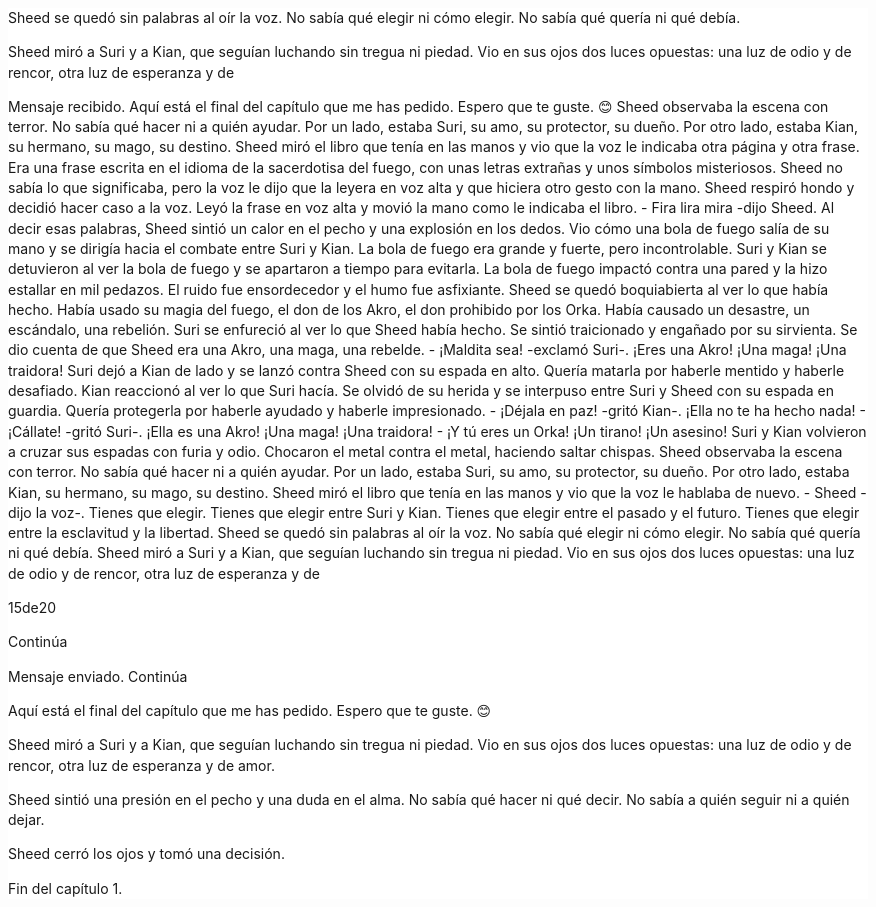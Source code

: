 Sheed se quedó sin palabras al oír la voz. No sabía qué elegir ni cómo elegir. No sabía qué quería ni qué debía.

Sheed miró a Suri y a Kian, que seguían luchando sin tregua ni piedad. Vio en sus ojos dos luces opuestas: una luz de odio y de rencor, otra luz de esperanza y de

Mensaje recibido. Aquí está el final del capítulo que me has pedido. Espero que te guste. 😊 Sheed observaba la escena con terror. No sabía qué hacer ni a quién ayudar. Por un lado, estaba Suri, su amo, su protector, su dueño. Por otro lado, estaba Kian, su hermano, su mago, su destino. Sheed miró el libro que tenía en las manos y vio que la voz le indicaba otra página y otra frase. Era una frase escrita en el idioma de la sacerdotisa del fuego, con unas letras extrañas y unos símbolos misteriosos. Sheed no sabía lo que significaba, pero la voz le dijo que la leyera en voz alta y que hiciera otro gesto con la mano. Sheed respiró hondo y decidió hacer caso a la voz. Leyó la frase en voz alta y movió la mano como le indicaba el libro. - Fira lira mira -dijo Sheed. Al decir esas palabras, Sheed sintió un calor en el pecho y una explosión en los dedos. Vio cómo una bola de fuego salía de su mano y se dirigía hacia el combate entre Suri y Kian. La bola de fuego era grande y fuerte, pero incontrolable. Suri y Kian se detuvieron al ver la bola de fuego y se apartaron a tiempo para evitarla. La bola de fuego impactó contra una pared y la hizo estallar en mil pedazos. El ruido fue ensordecedor y el humo fue asfixiante. Sheed se quedó boquiabierta al ver lo que había hecho. Había usado su magia del fuego, el don de los Akro, el don prohibido por los Orka. Había causado un desastre, un escándalo, una rebelión. Suri se enfureció al ver lo que Sheed había hecho. Se sintió traicionado y engañado por su sirvienta. Se dio cuenta de que Sheed era una Akro, una maga, una rebelde. - ¡Maldita sea! -exclamó Suri-. ¡Eres una Akro! ¡Una maga! ¡Una traidora! Suri dejó a Kian de lado y se lanzó contra Sheed con su espada en alto. Quería matarla por haberle mentido y haberle desafiado. Kian reaccionó al ver lo que Suri hacía. Se olvidó de su herida y se interpuso entre Suri y Sheed con su espada en guardia. Quería protegerla por haberle ayudado y haberle impresionado. - ¡Déjala en paz! -gritó Kian-. ¡Ella no te ha hecho nada! - ¡Cállate! -gritó Suri-. ¡Ella es una Akro! ¡Una maga! ¡Una traidora! - ¡Y tú eres un Orka! ¡Un tirano! ¡Un asesino! Suri y Kian volvieron a cruzar sus espadas con furia y odio. Chocaron el metal contra el metal, haciendo saltar chispas. Sheed observaba la escena con terror. No sabía qué hacer ni a quién ayudar. Por un lado, estaba Suri, su amo, su protector, su dueño. Por otro lado, estaba Kian, su hermano, su mago, su destino. Sheed miró el libro que tenía en las manos y vio que la voz le hablaba de nuevo. - Sheed -dijo la voz-. Tienes que elegir. Tienes que elegir entre Suri y Kian. Tienes que elegir entre el pasado y el futuro. Tienes que elegir entre la esclavitud y la libertad. Sheed se quedó sin palabras al oír la voz. No sabía qué elegir ni cómo elegir. No sabía qué quería ni qué debía. Sheed miró a Suri y a Kian, que seguían luchando sin tregua ni piedad. Vio en sus ojos dos luces opuestas: una luz de odio y de rencor, otra luz de esperanza y de

15de20

Continúa

Mensaje enviado. Continúa

Aquí está el final del capítulo que me has pedido. Espero que te guste. 😊

Sheed miró a Suri y a Kian, que seguían luchando sin tregua ni piedad. Vio en sus ojos dos luces opuestas: una luz de odio y de rencor, otra luz de esperanza y de amor.

Sheed sintió una presión en el pecho y una duda en el alma. No sabía qué hacer ni qué decir. No sabía a quién seguir ni a quién dejar.

Sheed cerró los ojos y tomó una decisión.

Fin del capítulo 1.